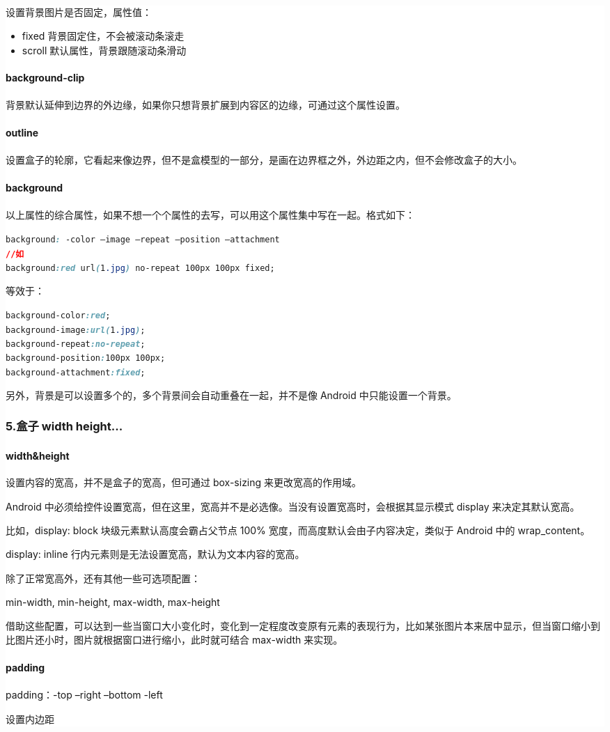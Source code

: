 设置背景图片是否固定，属性值：

- fixed     背景固定住，不会被滚动条滚走
- scroll    默认属性，背景跟随滚动条滑动

#### background-clip

背景默认延伸到边界的外边缘，如果你只想背景扩展到内容区的边缘，可通过这个属性设置。 

#### outline

设置盒子的轮廓，它看起来像边界，但不是盒模型的一部分，是画在边界框之外，外边距之内，但不会修改盒子的大小。 

#### background

以上属性的综合属性，如果不想一个个属性的去写，可以用这个属性集中写在一起。格式如下：

```css
background: -color –image –repeat –position –attachment
//如
background:red url(1.jpg) no-repeat 100px 100px fixed;
```

等效于：

```css
background-color:red;
background-image:url(1.jpg);
background-repeat:no-repeat;
background-position:100px 100px;
background-attachment:fixed;
```

另外，背景是可以设置多个的，多个背景间会自动重叠在一起，并不是像 Android 中只能设置一个背景。

### 5.盒子 width height...

#### width&height

设置内容的宽高，并不是盒子的宽高，但可通过 box-sizing 来更改宽高的作用域。

Android 中必须给控件设置宽高，但在这里，宽高并不是必选像。当没有设置宽高时，会根据其显示模式 display 来决定其默认宽高。

比如，display: block 块级元素默认高度会霸占父节点 100% 宽度，而高度默认会由子内容决定，类似于 Android 中的 wrap_content。

display: inline 行内元素则是无法设置宽高，默认为文本内容的宽高。

除了正常宽高外，还有其他一些可选项配置：

min-width, min-height, max-width, max-height

借助这些配置，可以达到一些当窗口大小变化时，变化到一定程度改变原有元素的表现行为，比如某张图片本来居中显示，但当窗口缩小到比图片还小时，图片就根据窗口进行缩小，此时就可结合 max-width 来实现。

#### padding

padding：-top –right –bottom -left

设置内边距 
